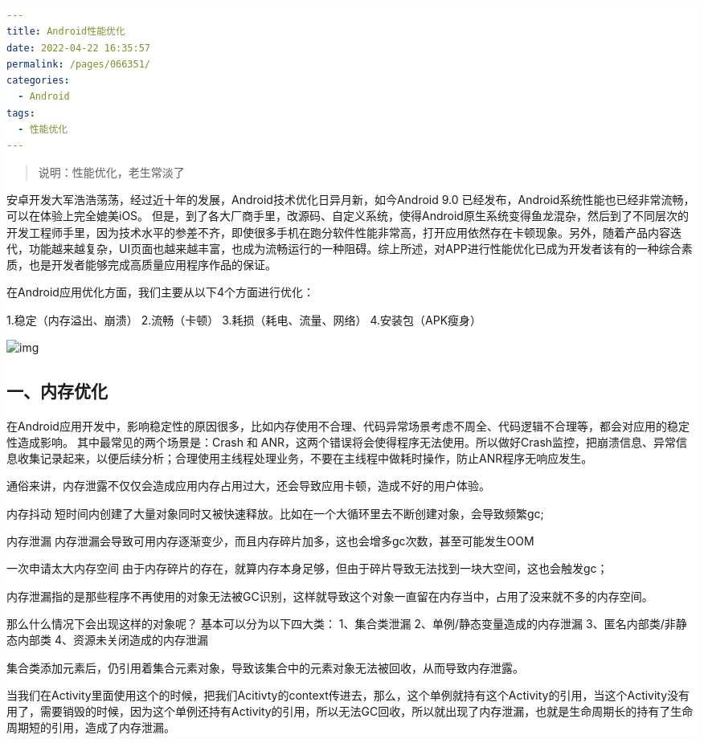 ```yaml
---
title: Android性能优化
date: 2022-04-22 16:35:57
permalink: /pages/066351/
categories:
  - Android
tags:
  - 性能优化
---
```


> 说明：性能优化，老生常淡了

安卓开发大军浩浩荡荡，经过近十年的发展，Android技术优化日异月新，如今Android 9.0 已经发布，Android系统性能也已经非常流畅，可以在体验上完全媲美iOS。
但是，到了各大厂商手里，改源码、自定义系统，使得Android原生系统变得鱼龙混杂，然后到了不同层次的开发工程师手里，因为技术水平的参差不齐，即使很多手机在跑分软件性能非常高，打开应用依然存在卡顿现象。另外，随着产品内容迭代，功能越来越复杂，UI页面也越来越丰富，也成为流畅运行的一种阻碍。综上所述，对APP进行性能优化已成为开发者该有的一种综合素质，也是开发者能够完成高质量应用程序作品的保证。

在Android应用优化方面，我们主要从以下4个方面进行优化：

1.稳定（内存溢出、崩溃）
2.流畅（卡顿）
3.耗损（耗电、流量、网络）
4.安装包（APK瘦身）

![img](https://cdn.jsdelivr.net/gh/wyba/image_store/blog/4118241-fbeaa6abd09fecd4.png)

## 一、内存优化

在Android应用开发中，影响稳定性的原因很多，比如内存使用不合理、代码异常场景考虑不周全、代码逻辑不合理等，都会对应用的稳定性造成影响。
其中最常见的两个场景是：Crash 和 ANR，这两个错误将会使得程序无法使用。所以做好Crash监控，把崩溃信息、异常信息收集记录起来，以便后续分析；合理使用主线程处理业务，不要在主线程中做耗时操作，防止ANR程序无响应发生。

通俗来讲，内存泄露不仅仅会造成应用内存占用过大，还会导致应用卡顿，造成不好的用户体验。

内存抖动
 短时间内创建了大量对象同时又被快速释放。比如在一个大循环里去不断创建对象，会导致频繁gc;

内存泄漏
 内存泄漏会导致可用内存逐渐变少，而且内存碎片加多，这也会增多gc次数，甚至可能发生OOM

一次申请太大内存空间
 由于内存碎片的存在，就算内存本身足够，但由于碎片导致无法找到一块大空间，这也会触发gc；

内存泄漏指的是那些程序不再使用的对象无法被GC识别，这样就导致这个对象一直留在内存当中，占用了没来就不多的内存空间。

那么什么情况下会出现这样的对象呢？ 基本可以分为以下四大类：
 1、集合类泄漏
 2、单例/静态变量造成的内存泄漏
 3、匿名内部类/非静态内部类
 4、资源未关闭造成的内存泄漏

集合类添加元素后，仍引用着集合元素对象，导致该集合中的元素对象无法被回收，从而导致内存泄露。

当我们在Activity里面使用这个的时候，把我们Acitivty的context传进去，那么，这个单例就持有这个Activity的引用，当这个Activity没有用了，需要销毁的时候，因为这个单例还持有Activity的引用，所以无法GC回收，所以就出现了内存泄漏，也就是生命周期长的持有了生命周期短的引用，造成了内存泄漏。
